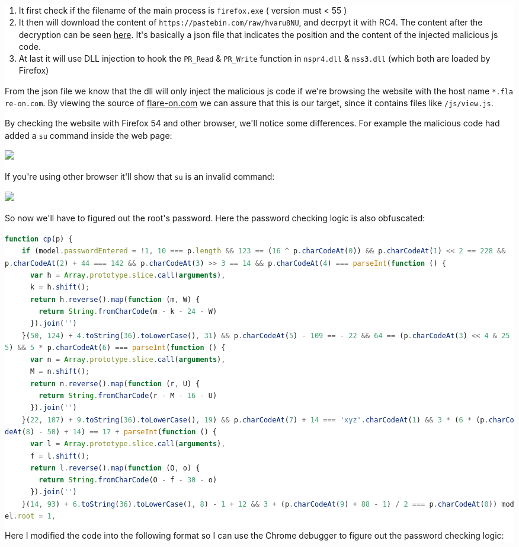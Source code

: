 1. It first check if the filename of the main process is `firefox.exe` ( version must < 55 )
2. It then will download the content of `https://pastebin.com/raw/hvaru8NU`, and decrpyt it with RC4. The content after the decryption can be seen [here](https://gist.github.com/bruce30262/0fd448b27acc9e298028391524f37c28). It's basically a json file that indicates the position and the content of the injected malicious js code.
3. At last it will use DLL injection to hook the `PR_Read` & `PR_Write` function in `nspr4.dll` & `nss3.dll` (which both are loaded by Firefox) 

From the json file we know that the dll will only inject the malicious js code if we're browsing the website with the host name `*.flare-on.com`. By viewing the source of [flare-on.com](http://www.flare-on.com/) we can assure that this is our target, since it contains files like `/js/view.js`.

By checking the website with Firefox 54 and other browser, we'll notice some differences. For example the malicious code had added a `su` command inside the web page:

![](/assets/images/Flare-on-2018/level4_1.png)

If you're using other browser it'll show that `su` is an invalid command:

![](/assets/images/Flare-on-2018/level4_2.png)


So now we'll have to figured out the root's password. Here the password checking logic is also obfuscated:

```javascript
function cp(p) {
    if (model.passwordEntered = !1, 10 === p.length && 123 == (16 ^ p.charCodeAt(0)) && p.charCodeAt(1) << 2 == 228 && p.charCodeAt(2) + 44 === 142 && p.charCodeAt(3) >> 3 == 14 && p.charCodeAt(4) === parseInt(function () {
      var h = Array.prototype.slice.call(arguments),
      k = h.shift();
      return h.reverse().map(function (m, W) {
        return String.fromCharCode(m - k - 24 - W)
      }).join('')
    }(50, 124) + 4.toString(36).toLowerCase(), 31) && p.charCodeAt(5) - 109 == - 22 && 64 == (p.charCodeAt(3) << 4 & 255) && 5 * p.charCodeAt(6) === parseInt(function () {
      var n = Array.prototype.slice.call(arguments),
      M = n.shift();
      return n.reverse().map(function (r, U) {
        return String.fromCharCode(r - M - 16 - U)
      }).join('')
    }(22, 107) + 9.toString(36).toLowerCase(), 19) && p.charCodeAt(7) + 14 === 'xyz'.charCodeAt(1) && 3 * (6 * (p.charCodeAt(8) - 50) + 14) == 17 + parseInt(function () {
      var l = Array.prototype.slice.call(arguments),
      f = l.shift();
      return l.reverse().map(function (O, o) {
        return String.fromCharCode(O - f - 30 - o)
      }).join('')
    }(14, 93) + 6.toString(36).toLowerCase(), 8) - 1 + 12 && 3 + (p.charCodeAt(9) + 88 - 1) / 2 === p.charCodeAt(0)) model.root = 1,
```

Here I modified the code into the following format so I can use the Chrome debugger to figure out the password checking logic:
